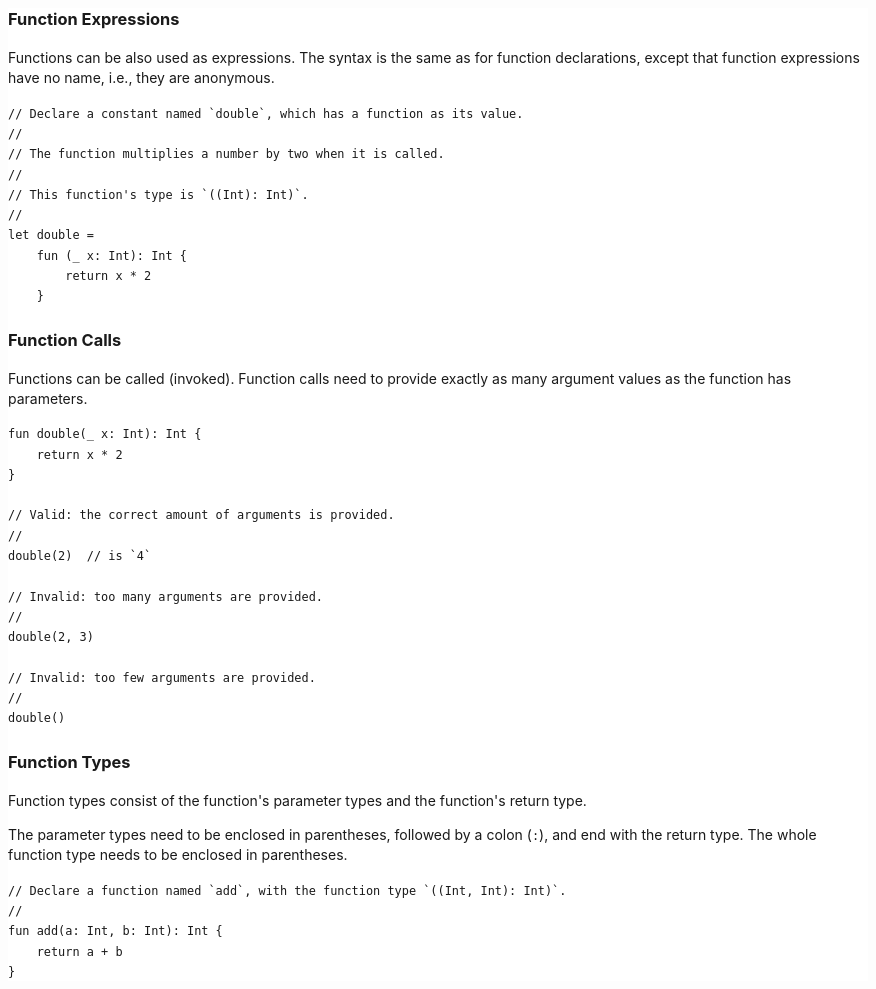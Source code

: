 ### Function Expressions

Functions can be also used as expressions.
The syntax is the same as for function declarations, except that function expressions have no name, i.e., they are anonymous.

```bamboo,file=function-expression.bpl
// Declare a constant named `double`, which has a function as its value.
//
// The function multiplies a number by two when it is called.
//
// This function's type is `((Int): Int)`.
//
let double =
    fun (_ x: Int): Int {
        return x * 2
    }
```

### Function Calls

Functions can be called (invoked). Function calls need to provide exactly as many argument values as the function has parameters.

```bamboo,file=function-call.bpl
fun double(_ x: Int): Int {
    return x * 2
}

// Valid: the correct amount of arguments is provided.
//
double(2)  // is `4`

// Invalid: too many arguments are provided.
//
double(2, 3)

// Invalid: too few arguments are provided.
//
double()
```

### Function Types

Function types consist of the function's parameter types and the function's return type.

The parameter types need to be enclosed in parentheses, followed by a colon (`:`), and end with the return type.
The whole function type needs to be enclosed in parentheses.

```bamboo,file=function-type.bpl
// Declare a function named `add`, with the function type `((Int, Int): Int)`.
//
fun add(a: Int, b: Int): Int {
    return a + b
}
```
